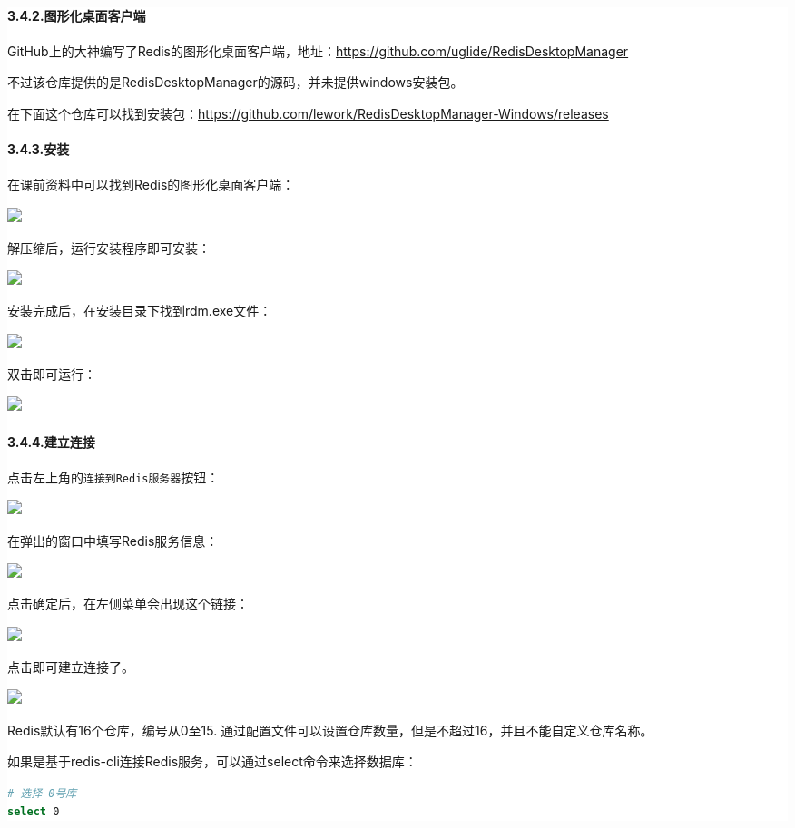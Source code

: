 

#### 3.4.2.图形化桌面客户端

GitHub上的大神编写了Redis的图形化桌面客户端，地址：https://github.com/uglide/RedisDesktopManager

不过该仓库提供的是RedisDesktopManager的源码，并未提供windows安装包。



在下面这个仓库可以找到安装包：https://github.com/lework/RedisDesktopManager-Windows/releases



#### 3.4.3.安装

在课前资料中可以找到Redis的图形化桌面客户端：

![](https://i.imgur.com/BZ4Agbi.png)

解压缩后，运行安装程序即可安装：

![](https://i.imgur.com/hguGHbX.png)

安装完成后，在安装目录下找到rdm.exe文件：

![](https://i.imgur.com/hwK5LQ8.png)

双击即可运行：

![](https://i.imgur.com/6hUqslY.png)



#### 3.4.4.建立连接

点击左上角的`连接到Redis服务器`按钮：

![](https://i.imgur.com/9qTGyoN.png)

在弹出的窗口中填写Redis服务信息：

![](https://i.imgur.com/DshNnKC.png)

点击确定后，在左侧菜单会出现这个链接：

![](https://i.imgur.com/A2cOm7Q.png)

点击即可建立连接了。

![](https://i.imgur.com/ja8Fd9s.png)



Redis默认有16个仓库，编号从0至15.  通过配置文件可以设置仓库数量，但是不超过16，并且不能自定义仓库名称。

如果是基于redis-cli连接Redis服务，可以通过select命令来选择数据库：

```sh
# 选择 0号库
select 0
```
